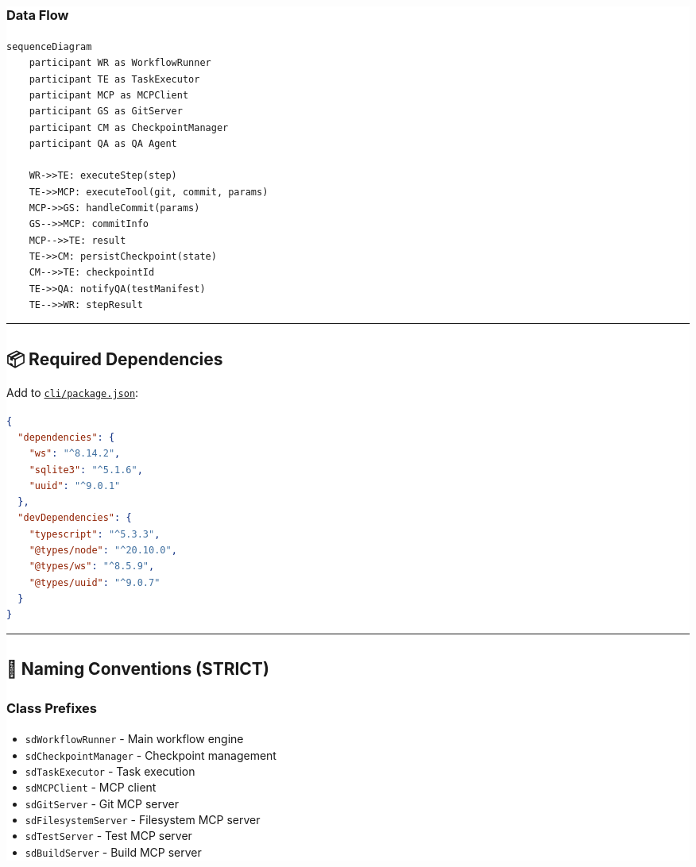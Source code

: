 ### Data Flow

```mermaid
sequenceDiagram
    participant WR as WorkflowRunner
    participant TE as TaskExecutor
    participant MCP as MCPClient
    participant GS as GitServer
    participant CM as CheckpointManager
    participant QA as QA Agent
    
    WR->>TE: executeStep(step)
    TE->>MCP: executeTool(git, commit, params)
    MCP->>GS: handleCommit(params)
    GS-->>MCP: commitInfo
    MCP-->>TE: result
    TE->>CM: persistCheckpoint(state)
    CM-->>TE: checkpointId
    TE->>QA: notifyQA(testManifest)
    TE-->>WR: stepResult
```

---

## 📦 Required Dependencies

Add to [`cli/package.json`](cli/package.json:1):

```json
{
  "dependencies": {
    "ws": "^8.14.2",
    "sqlite3": "^5.1.6",
    "uuid": "^9.0.1"
  },
  "devDependencies": {
    "typescript": "^5.3.3",
    "@types/node": "^20.10.0",
    "@types/ws": "^8.5.9",
    "@types/uuid": "^9.0.7"
  }
}
```

---

## 🎨 Naming Conventions (STRICT)

### Class Prefixes
- `sdWorkflowRunner` - Main workflow engine
- `sdCheckpointManager` - Checkpoint management
- `sdTaskExecutor` - Task execution
- `sdMCPClient` - MCP client
- `sdGitServer` - Git MCP server
- `sdFilesystemServer` - Filesystem MCP server
- `sdTestServer` - Test MCP server
- `sdBuildServer` - Build MCP server
